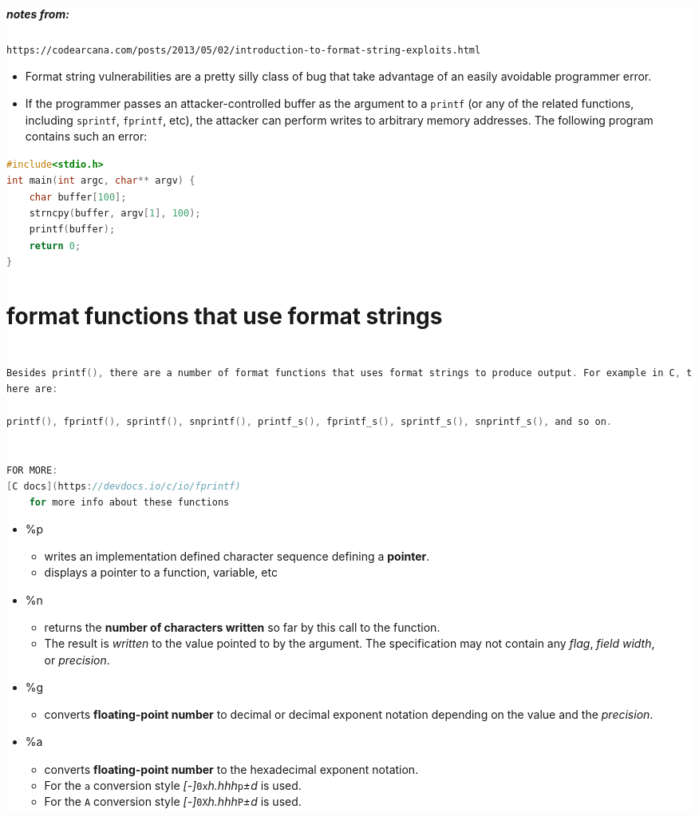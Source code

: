 ##### notes from:
`https://codearcana.com/posts/2013/05/02/introduction-to-format-string-exploits.html`


- Format string vulnerabilities are a pretty silly class of bug that take advantage of an easily avoidable programmer error. 

- If the programmer passes an attacker-controlled buffer as the argument to a `printf` (or any of the related functions, including `sprintf`, `fprintf`, etc), the attacker can perform writes to arbitrary memory addresses. The following program contains such an error:

```c
#include<stdio.h>
int main(int argc, char** argv) {
    char buffer[100];
    strncpy(buffer, argv[1], 100);
    printf(buffer);
    return 0;
}
```


# format functions that use format strings
```c

Besides printf(), there are a number of format functions that uses format strings to produce output. For example in C, there are:

printf(), fprintf(), sprintf(), snprintf(), printf_s(), fprintf_s(), sprintf_s(), snprintf_s(), and so on.


FOR MORE: 
[C docs](https://devdocs.io/c/io/fprintf)
	for more info about these functions
```


- %p
	- writes an implementation defined character sequence defining a **pointer**.
	- displays a pointer to a function, variable, etc

- %n
	- returns the **number of characters written** so far by this call to the function.
	- The result is _written_ to the value pointed to by the argument. The specification may not contain any _flag_, _field width_, or _precision_.


- %g
	- converts **floating-point number** to decimal or decimal exponent notation depending on the value and the _precision_.

- %a
	- converts **floating-point number** to the hexadecimal exponent notation.
	- For the `a` conversion style _[-]_`0x`_h.hhh_`p`_±d_ is used.  
	- For the `A` conversion style _[-]_`0X`_h.hhh_`P`_±d_ is used.
